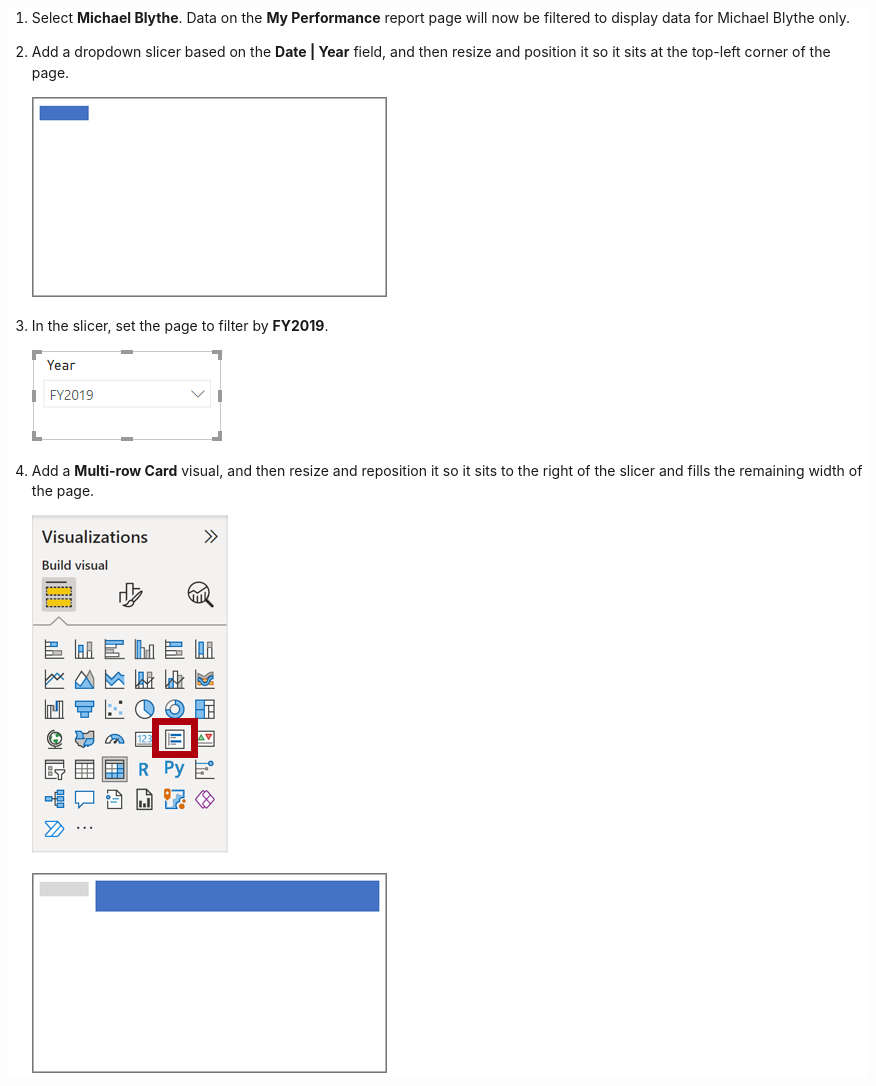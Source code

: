1. Select **Michael Blythe**. Data on the **My Performance** report page will now be filtered to display data for Michael Blythe only.

1. Add a dropdown slicer based on the **Date \| Year** field, and then resize and position it so it sits at the top-left corner of the page.

	![Picture 70](Linked_image_Files/07-design-report-in-power-bi-desktop_image49.png)

1. In the slicer, set the page to filter by **FY2019**.

	![Picture 71](Linked_image_Files/07-design-report-in-power-bi-desktop_image50.png)

1. Add a **Multi-row Card** visual, and then resize and reposition it so it sits to the right of the slicer and fills the remaining width of the page.

	![Picture 56](Linked_image_Files/07-design-report-in-power-bi-desktop_image51.png)

	![Picture 74](Linked_image_Files/07-design-report-in-power-bi-desktop_image52.png)
